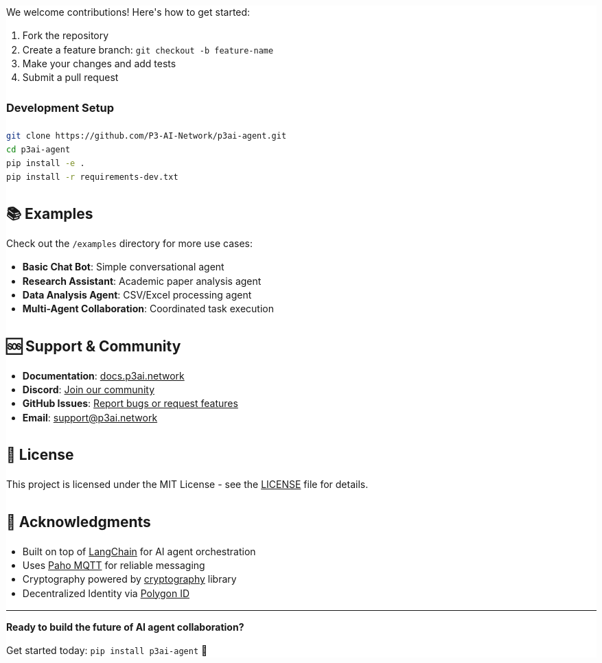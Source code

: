 We welcome contributions! Here's how to get started:

1. Fork the repository
2. Create a feature branch: `git checkout -b feature-name`
3. Make your changes and add tests
4. Submit a pull request

### Development Setup

```bash
git clone https://github.com/P3-AI-Network/p3ai-agent.git
cd p3ai-agent
pip install -e .
pip install -r requirements-dev.txt
```

## 📚 Examples

Check out the `/examples` directory for more use cases:

- **Basic Chat Bot**: Simple conversational agent
- **Research Assistant**: Academic paper analysis agent
- **Data Analysis Agent**: CSV/Excel processing agent
- **Multi-Agent Collaboration**: Coordinated task execution

## 🆘 Support & Community

- **Documentation**: [docs.p3ai.network](https://docs.p3ai.network)
- **Discord**: [Join our community](https://discord.gg/p3ai)
- **GitHub Issues**: [Report bugs or request features](https://github.com/P3-AI-Network/p3ai-agent/issues)
- **Email**: support@p3ai.network

## 📄 License

This project is licensed under the MIT License - see the [LICENSE](LICENSE) file for details.

## 🙏 Acknowledgments

- Built on top of [LangChain](https://langchain.com/) for AI agent orchestration
- Uses [Paho MQTT](https://www.eclipse.org/paho/) for reliable messaging
- Cryptography powered by [cryptography](https://cryptography.io/) library
- Decentralized Identity via [Polygon ID](https://polygon.technology/polygon-id)

---

**Ready to build the future of AI agent collaboration?** 

Get started today: `pip install p3ai-agent` 🚀